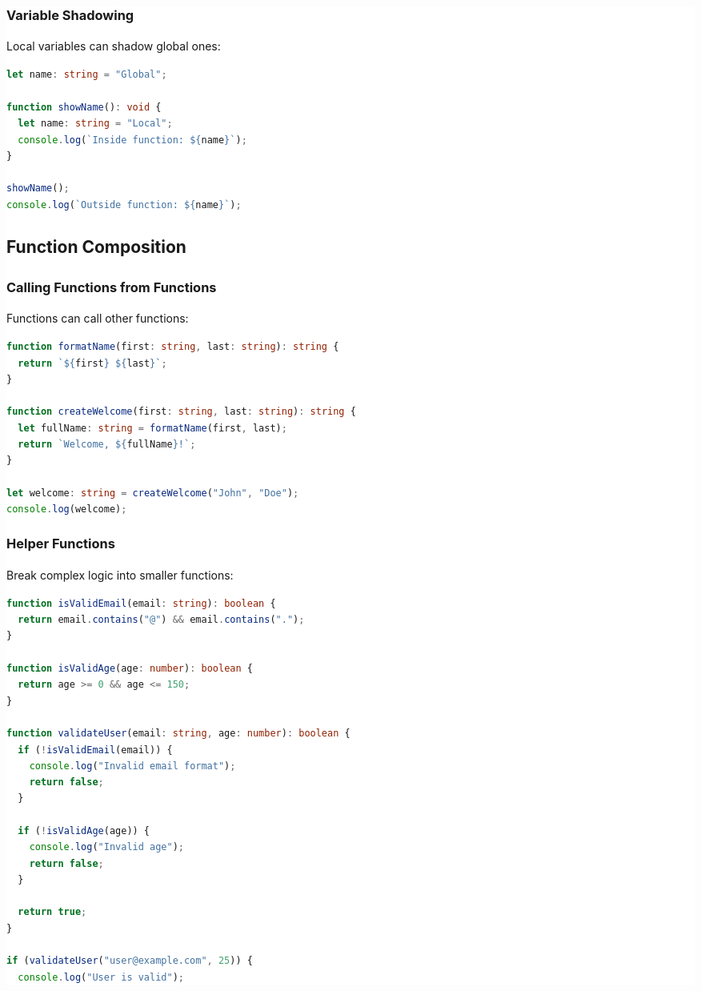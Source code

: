 ### Variable Shadowing

Local variables can shadow global ones:

```typescript
let name: string = "Global";

function showName(): void {
  let name: string = "Local";
  console.log(`Inside function: ${name}`);
}

showName();
console.log(`Outside function: ${name}`);
```

## Function Composition

### Calling Functions from Functions

Functions can call other functions:

```typescript
function formatName(first: string, last: string): string {
  return `${first} ${last}`;
}

function createWelcome(first: string, last: string): string {
  let fullName: string = formatName(first, last);
  return `Welcome, ${fullName}!`;
}

let welcome: string = createWelcome("John", "Doe");
console.log(welcome);
```

### Helper Functions

Break complex logic into smaller functions:

```typescript
function isValidEmail(email: string): boolean {
  return email.contains("@") && email.contains(".");
}

function isValidAge(age: number): boolean {
  return age >= 0 && age <= 150;
}

function validateUser(email: string, age: number): boolean {
  if (!isValidEmail(email)) {
    console.log("Invalid email format");
    return false;
  }
  
  if (!isValidAge(age)) {
    console.log("Invalid age");
    return false;
  }
  
  return true;
}

if (validateUser("user@example.com", 25)) {
  console.log("User is valid");
```